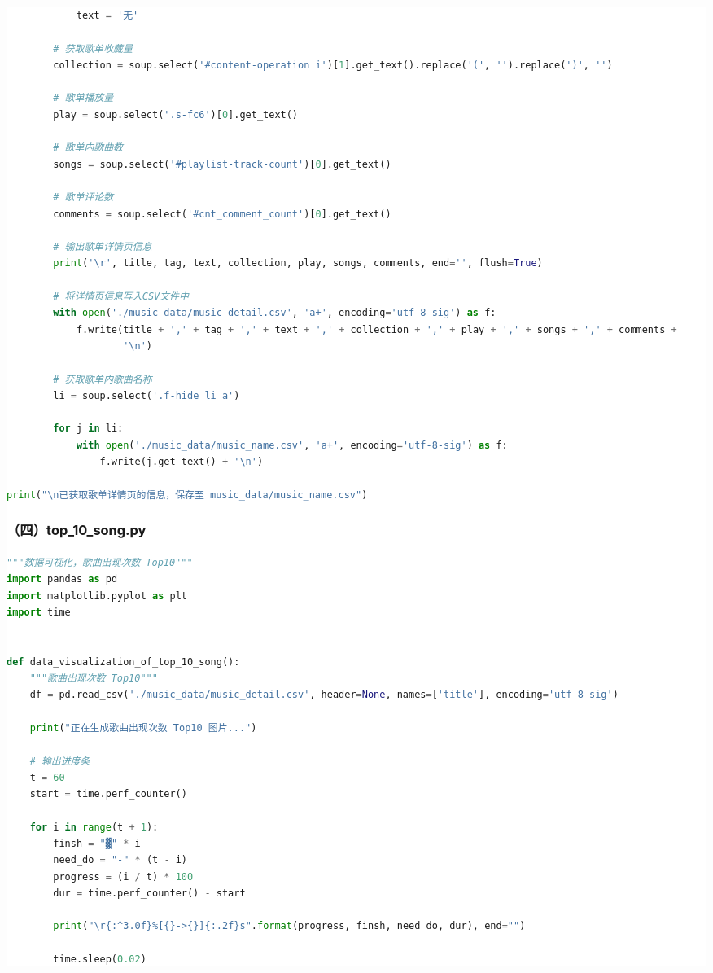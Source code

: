 ```python
            text = '无'

        # 获取歌单收藏量
        collection = soup.select('#content-operation i')[1].get_text().replace('(', '').replace(')', '')

        # 歌单播放量
        play = soup.select('.s-fc6')[0].get_text()

        # 歌单内歌曲数
        songs = soup.select('#playlist-track-count')[0].get_text()

        # 歌单评论数
        comments = soup.select('#cnt_comment_count')[0].get_text()

        # 输出歌单详情页信息
        print('\r', title, tag, text, collection, play, songs, comments, end='', flush=True)

        # 将详情页信息写入CSV文件中
        with open('./music_data/music_detail.csv', 'a+', encoding='utf-8-sig') as f:
            f.write(title + ',' + tag + ',' + text + ',' + collection + ',' + play + ',' + songs + ',' + comments +
                    '\n')

        # 获取歌单内歌曲名称
        li = soup.select('.f-hide li a')

        for j in li:
            with open('./music_data/music_name.csv', 'a+', encoding='utf-8-sig') as f:
                f.write(j.get_text() + '\n')

print("\n已获取歌单详情页的信息，保存至 music_data/music_name.csv")
```

### （四）top_10_song.py

```python
"""数据可视化，歌曲出现次数 Top10"""
import pandas as pd
import matplotlib.pyplot as plt
import time


def data_visualization_of_top_10_song():
    """歌曲出现次数 Top10"""
    df = pd.read_csv('./music_data/music_detail.csv', header=None, names=['title'], encoding='utf-8-sig')

    print("正在生成歌曲出现次数 Top10 图片...")

    # 输出进度条
    t = 60
    start = time.perf_counter()

    for i in range(t + 1):
        finsh = "▓" * i
        need_do = "-" * (t - i)
        progress = (i / t) * 100
        dur = time.perf_counter() - start

        print("\r{:^3.0f}%[{}->{}]{:.2f}s".format(progress, finsh, need_do, dur), end="")

        time.sleep(0.02)
```